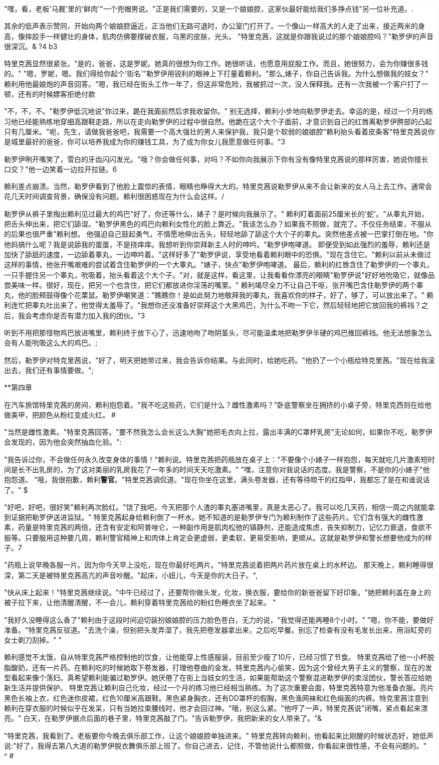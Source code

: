 "嘿，看，老板'马厩'里的'鲜肉'"一个兜帽男说。"正是我们需要的，又是一个娘娘腔，这家伙最好能给我们多挣点钱"另一位补充道。.

其余的低声表示赞同，开始向两个娘娘腔逼近，正当他们无路可退时，办公室门打开了。一个像山一样高大的人走了出来，接近两米的身高，像摔跤手一样健壮的身体，肌肉仿佛要撑破衣服，乌黑的皮肤，光头。 "特里克茜，这就是你跟我说过的那个娘娘腔吗？"勒罗伊的声音很深沉。& ?4 b3

特里克茜显然很紧张。"是的，爸爸，这是罗妮。她真的很想为你工作。她很听话，也愿意用屁股工作。而且，她很努力，会为你赚很多钱的。" "嗯，罗妮，嗯。我们得给你起个'街名'"勒罗伊用锐利的眼神上下打量着赖利。"那么,婊子，你自己告诉我。为什么想做我的妓女？" 赖利用他最娘炮的声音回答。"嗯，我已经在街头工作一年了，但这非常危险，我被抓过一次，没人保释我。还有一次我被一个客户打了一顿，还有的时候嫖客拒绝付款

"不，不，不。"勒罗伊低沉地说"你过来，跪在我面前然后求我收留你。" 别无选择，赖利小步地向勒罗伊走去。幸运的是，经过一个月的练习他已经能熟练地穿细高跟鞋走路，所以在走向勒罗伊的过程中很自然。他跪在这个大个子面前，才意识到自己的红唇离勒罗伊胯部的凸起只有几厘米。"呃，先生，请做我爸爸吧，我需要一个高大强壮的男人来保护我，我只是个软弱的娘娘腔"赖利抬头看着皮条客"特里克茜说你是城里最好的爸爸，你可以培养我成为你的赚钱工具，为了成为你女儿我愿意做任何事。"3

勒罗伊咧开嘴笑了，雪白的牙齿闪闪发光。"哦？你会做任何事，对吗？不如你向我展示下你有没有像特里克茜说的那样厉害，她说你擅长口交？"他一边笑着一边拉开拉链。6

赖利差点崩溃。当然，勒罗伊看到了他脸上震惊的表情，眼睛也睁得大大的。特里克茜说勒罗伊从来不会让新来的女人马上去工作。通常会花几天时间调查背景，确保没有问题。赖利很困惑现在为什么会这样。/

勒罗伊从裤子里掏出赖利见过最大的鸡巴"好了，你还等什么，婊子？是时候向我展示了。" 赖利盯着面前25厘米长的'蛇'。"从睾丸开始，把舌头伸出来，把它们舔湿。"勒罗伊黑色的鸡巴向赖利女性化的脸上靠近。"我该怎么办？如果我不照做，就完了。不仅任务结束，不服从的后果也很严重"赖利想。 他强迫自己鼓起勇气，不情愿地伸出舌头，轻轻地舔了舔这个大个子的睾丸。突然他差点被一巴掌打倒在地。"你他妈搞什么呢？我是说舔我的蛋蛋，不是挠痒痒。我想听到你崇拜新主人时的呻吟。"勒罗伊咆哮道。 即便受到如此强烈的羞辱，赖利还是加快了舔舐的速度，一边舔着睾丸，一边呻吟着。"这样好多了"勒罗伊说，享受地看着赖利眼中的恐惧。"现在含住它。"赖利以前从未做过这样的事情，他张开嘴艰难的尝试着含住勒罗伊的一个大睾丸。"婊子，快点"勒罗伊咆哮道。 最后，赖利的红唇含住了勒罗伊的一个睾丸，一只手握住另一个睾丸，吮吸着，抬头看着这个大个子。"对，就是这样，看这里，让我看看你漂亮的眼睛"勒罗伊说"好好地吮吸它，就像品尝美味一样。很好，现在，把另一个也含住，把它们都放进你淫荡的嘴里。" 赖利竭尽全力不让自己干呕，张开嘴巴含住勒罗伊的两个睾丸，他的脸颊鼓得像个花栗鼠。勒罗伊嘲笑道："瞧瞧你！是如此努力地敬拜我的睾丸，我喜欢你的样子，好了，够了，可以放出来了。" 赖利连忙把睾丸吐出来了，他觉得太羞辱了。"我想你还没准备好崇拜这个大黑鸡巴，为什么不吻一下它，然后轻轻地把它放回我的裤裆？之后，我会考虑你是否有潜力加入我的团伙。"3

听到不用把那怪物鸡巴放进嘴里，赖利终于放下心了，迅速地吻了吻阴茎头，尽可能温柔地把勒罗伊半硬的鸡巴推回裤裆。他无法想象怎么会有人能吮吸这么大的鸡巴。;

然后，勒罗伊对特克里茜说，"好了，明天把她带过来，我会告诉你结果。与此同时，给她吃药。"他扔了一个小瓶给特克里茜。"现在给我滚出去，我们还有事情要做。";

**第四章

在汽车旅馆特里克茜的房间，赖利抱怨着。"我不吃这些药，它们是什么？雌性激素吗？"卧底警察坐在拥挤的小桌子旁，特里克西则在给他做美甲，把颜色从粉红变成火红。 #

"当然是雌性激素。"特里克茜回答。"要不然我怎么会长这么大胸"她把毛衣向上拉，露出丰满的C罩杯乳房"无论如何，如果你不吃，勒罗伊会发现的，因为他会突然抽血化验。":

"我告诉过你，不会做任何永久改变身体的事情！"赖利说。特里克茜把药瓶放在桌子上："不要像个小婊子一样抱怨，每天就吃几片激素短时间是长不出乳房的，为了这对美丽的乳房我花了一年多的时间天天吃激素。" "嘿，注意你对我说话的态度。我是警察，不是你的小婊子"他抱怨道。 "哦，我很抱歉，赖利**警官**。"特里克茜调侃道。"现在你坐在这里，满头卷发器，还有等待晾干的红指甲，我都忘了是在和谁说话了。" $

"好吧，好吧，很好笑"赖利再次脸红。"饶了我吧，今天把那个人渣的睾丸塞进嘴里，真是太恶心了。我可以吃几天药，相信一周之内就能拿到证据把勒罗伊送进监狱。" 特里克茜起身给赖利倒了一杯水。她不知道的是勒罗伊专门为赖利制作了这些药片。它们含有强大的雌性激素，药量是特里克茜的两倍，还含有安定和阿普唑仑，一种副作用是肌肉松弛的镇静剂，还能造成焦虑，丧失抑制力，记忆力衰退，食欲不振等。只要服用这种要几周，赖利警官精神上和肉体上肯定会更虚弱，更柔软，更易受影响，更顺从。这就是勒罗伊和警长想要他成为的样子。7

"药瓶上说早晚各服一片。因为你今天早上没吃，现在你最好吃两片。"特里克茜说着把两片药片放在桌上的水杯边。 那天晚上，赖利睡得很深，第二天是被特里克茜高亢的声音吵醒。"起床，小妞儿，今天是你的大日子。",

"快从床上起来！"特里克茜继续说。"中午已经过了，还要帮你做头发，化妆，换衣服，要给你的新爸爸留下好印象。"她把赖利盖在身上的被子拉下来，让他清醒清醒，不一会儿，赖利穿着特里克茜给的粉红色睡衣坐了起来。 "

"我好久没睡得这么香了"赖利由于这段时间迫切装扮娘娘腔的压力脸色苍白，无力的说，"我觉得还能再睡8个小时。" "嗯，你不能，要做好准备。"特里克茜反驳道。"去洗个澡，但别把头发弄湿了，我先把卷发器拿出来，之后吃早餐。别忘了检查有没有毛发长出来，用浴缸旁的女士剃刀刮掉。" "

赖利感觉不太饿，自从特里克茜严格控制他的饮食，让他能穿上性感服装，目前至少瘦了10斤，已经习惯了节食。 特里克茜给了他一小杯脱脂酸奶，还有一片药。在赖利吃的时候她取下卷发器，打理他卷曲的金发。特里克茜内心偷笑，因为这个曾经大男子主义的警察，现在的发型看起来像个荡妇。真希望赖利能骗过勒罗伊。她厌倦了在街上当妓女的生活，如果能帮助这个警察混进勒罗伊的卖淫团伙，警长答应给她新生活并提供保护。 特里克茜让赖利自己化妆，经过一个月的练习他已经相当熟练。为了这次重要会面，特里克茜特意为他准备衣服。亮片黑色长袖上衣，红色迷你皮裙，红色10厘米高跟鞋。黑色紧身胸衣，还有DD罩杯的假胸，黑色渔网袜和红色缎面的内裤。特克里茜注意到赖利在穿衣服的时候似乎在发呆，只有当她拉束腰线时，他才会回过神。"哦，别这么紧。"他哼了一声，特里克茜说"闭嘴，紧点看起来漂亮。" 白天，在勒罗伊据点后面的巷子里，特里克茜敲了门。"告诉勒罗伊，我把新来的女人带来了。"&

"特里克茜，我看到了。老板要你今晚去俱乐部工作，让这个娘娘腔单独进来。" 特里克茜转向赖利，他看起来比刚醒的时候状态好，她低声说:"好了，我得去第八大道的勒罗伊脱衣舞俱乐部上班了。你自己进去，记住，不管他说什么都照做，你看起来很性感，不会有问题的。"   ^ #
